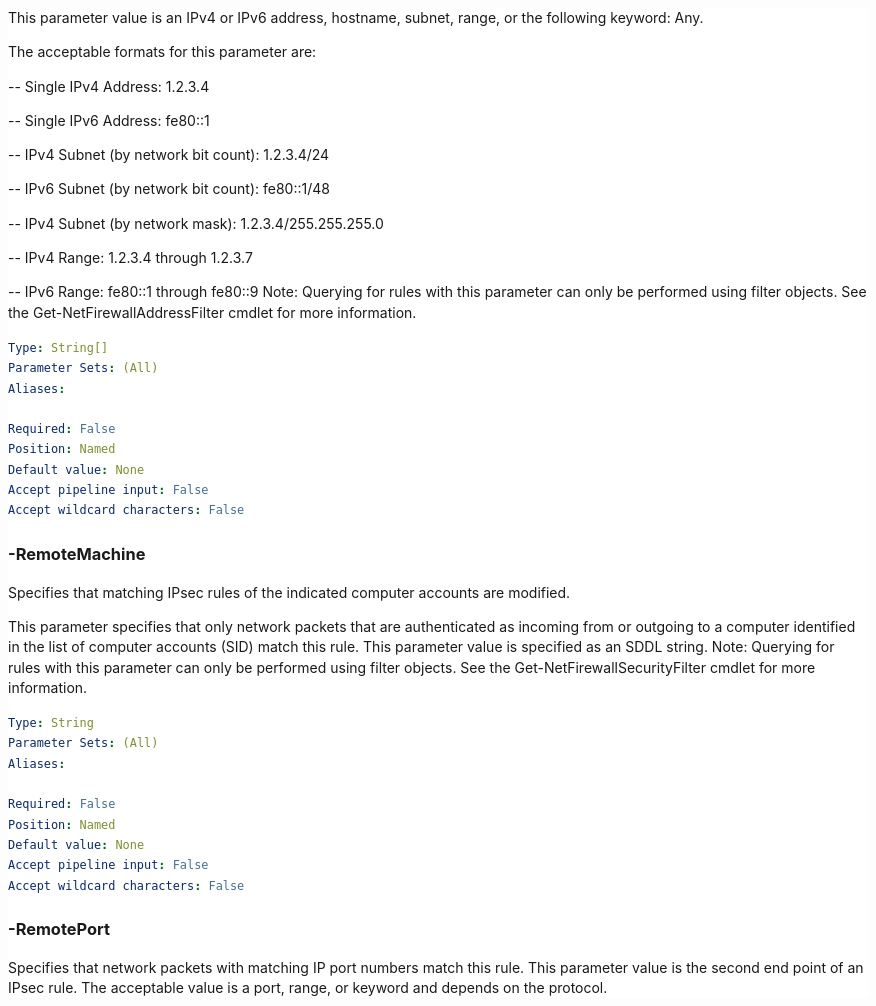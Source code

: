 This parameter value is an IPv4 or IPv6 address, hostname, subnet, range, or the following keyword: Any. 

The acceptable formats for this parameter are: 

 -- Single IPv4 Address: 1.2.3.4 

 -- Single IPv6 Address: fe80::1 

 -- IPv4 Subnet (by network bit count): 1.2.3.4/24 

 -- IPv6 Subnet (by network bit count): fe80::1/48 

 -- IPv4 Subnet (by network mask): 1.2.3.4/255.255.255.0 

 -- IPv4 Range: 1.2.3.4 through 1.2.3.7 

 -- IPv6 Range: fe80::1 through fe80::9 
Note: Querying for rules with this parameter can only be performed using filter objects.
See the Get-NetFirewallAddressFilter cmdlet for more information.

```yaml
Type: String[]
Parameter Sets: (All)
Aliases: 

Required: False
Position: Named
Default value: None
Accept pipeline input: False
Accept wildcard characters: False
```

### -RemoteMachine
Specifies that matching IPsec rules of the indicated computer accounts are modified. 

This parameter specifies that only network packets that are authenticated as incoming from or outgoing to a computer identified in the list of computer accounts (SID) match this rule.
This parameter value is specified as an SDDL string. 
Note: Querying for rules with this parameter can only be performed using filter objects.
See the Get-NetFirewallSecurityFilter cmdlet for more information.

```yaml
Type: String
Parameter Sets: (All)
Aliases: 

Required: False
Position: Named
Default value: None
Accept pipeline input: False
Accept wildcard characters: False
```

### -RemotePort
Specifies that network packets with matching IP port numbers match this rule.
This parameter value is the second end point of an IPsec rule.
The acceptable value is a port, range, or keyword and depends on the protocol. 
